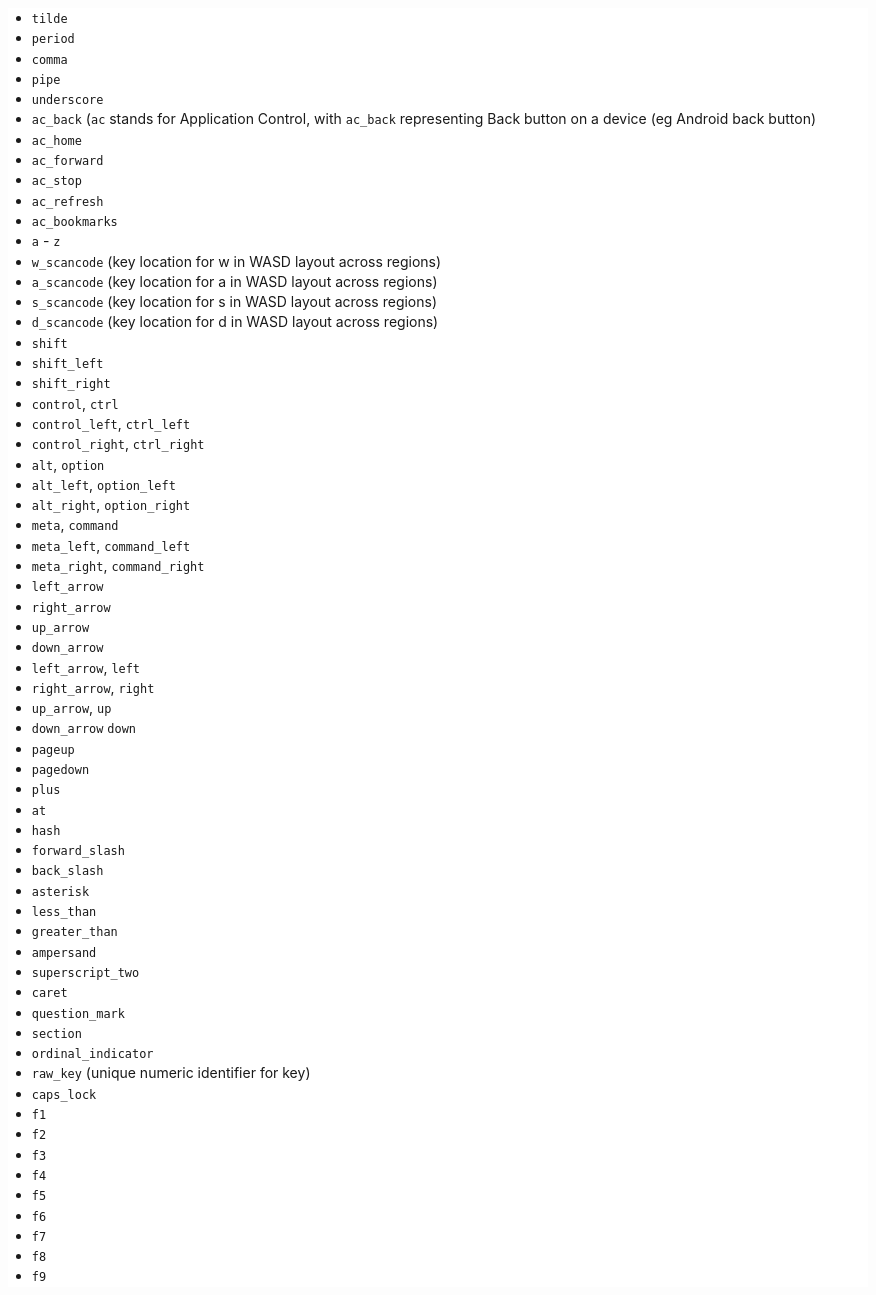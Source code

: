-   `tilde`
-   `period`
-   `comma`
-   `pipe`
-   `underscore`
-   `ac_back` (`ac` stands for Application Control, with `ac_back` representing Back button on a device (eg Android back button)
-   `ac_home`
-   `ac_forward`
-   `ac_stop`
-   `ac_refresh`
-   `ac_bookmarks`
-   `a` - `z`
-   `w_scancode` (key location for w in WASD layout across regions)
-   `a_scancode` (key location for a in WASD layout across regions)
-   `s_scancode` (key location for s in WASD layout across regions)
-   `d_scancode` (key location for d in WASD layout across regions)
-   `shift`
-   `shift_left`
-   `shift_right`
-   `control`, `ctrl`
-   `control_left`, `ctrl_left`
-   `control_right`, `ctrl_right`
-   `alt`, `option`
-   `alt_left`, `option_left`
-   `alt_right`, `option_right`
-   `meta`, `command`
-   `meta_left`, `command_left`
-   `meta_right`, `command_right`
-   `left_arrow`
-   `right_arrow`
-   `up_arrow`
-   `down_arrow`
-   `left_arrow`, `left`
-   `right_arrow`, `right`
-   `up_arrow`, `up`
-   `down_arrow` `down`
-   `pageup`
-   `pagedown`
-   `plus`
-   `at`
-   `hash`
-   `forward_slash`
-   `back_slash`
-   `asterisk`
-   `less_than`
-   `greater_than`
-   `ampersand`
-   `superscript_two`
-   `caret`
-   `question_mark`
-   `section`
-   `ordinal_indicator`
-   `raw_key` (unique numeric identifier for key)
-   `caps_lock`
-   `f1`
-   `f2`
-   `f3`
-   `f4`
-   `f5`
-   `f6`
-   `f7`
-   `f8`
-   `f9`